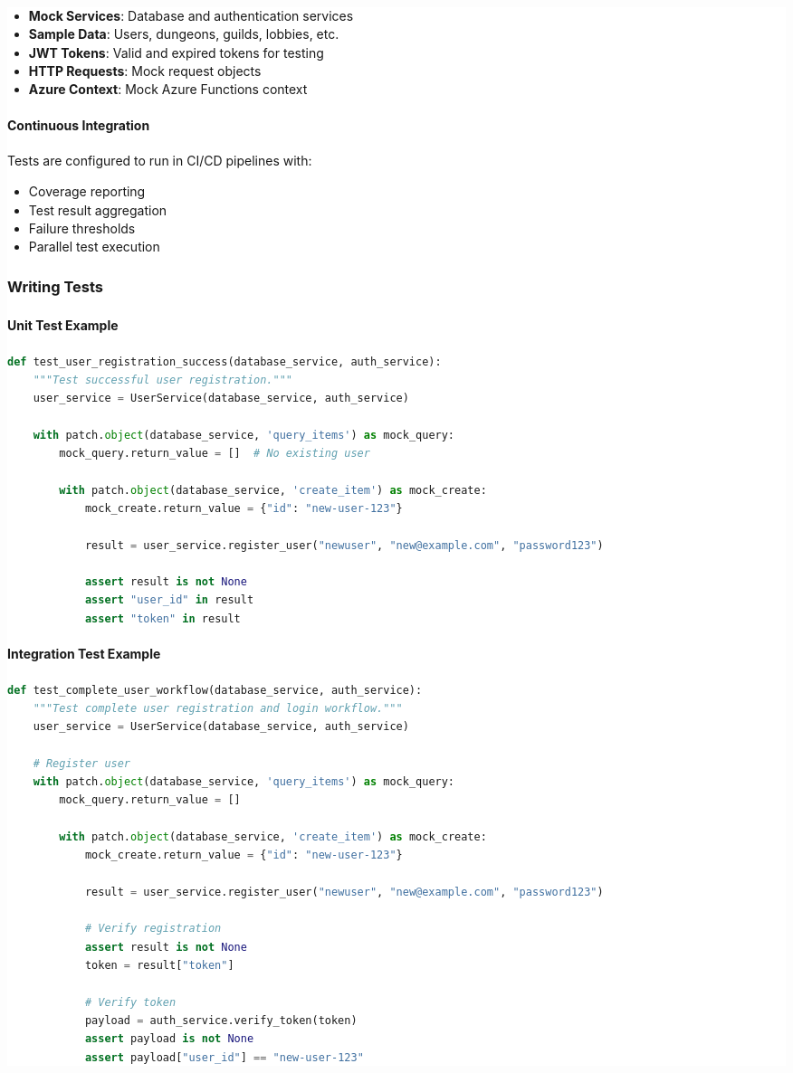 - **Mock Services**: Database and authentication services
- **Sample Data**: Users, dungeons, guilds, lobbies, etc.
- **JWT Tokens**: Valid and expired tokens for testing
- **HTTP Requests**: Mock request objects
- **Azure Context**: Mock Azure Functions context

#### Continuous Integration

Tests are configured to run in CI/CD pipelines with:

- Coverage reporting
- Test result aggregation
- Failure thresholds
- Parallel test execution

### Writing Tests

#### Unit Test Example

```python
def test_user_registration_success(database_service, auth_service):
    """Test successful user registration."""
    user_service = UserService(database_service, auth_service)

    with patch.object(database_service, 'query_items') as mock_query:
        mock_query.return_value = []  # No existing user

        with patch.object(database_service, 'create_item') as mock_create:
            mock_create.return_value = {"id": "new-user-123"}

            result = user_service.register_user("newuser", "new@example.com", "password123")

            assert result is not None
            assert "user_id" in result
            assert "token" in result
```

#### Integration Test Example

```python
def test_complete_user_workflow(database_service, auth_service):
    """Test complete user registration and login workflow."""
    user_service = UserService(database_service, auth_service)

    # Register user
    with patch.object(database_service, 'query_items') as mock_query:
        mock_query.return_value = []

        with patch.object(database_service, 'create_item') as mock_create:
            mock_create.return_value = {"id": "new-user-123"}

            result = user_service.register_user("newuser", "new@example.com", "password123")

            # Verify registration
            assert result is not None
            token = result["token"]

            # Verify token
            payload = auth_service.verify_token(token)
            assert payload is not None
            assert payload["user_id"] == "new-user-123"
```
